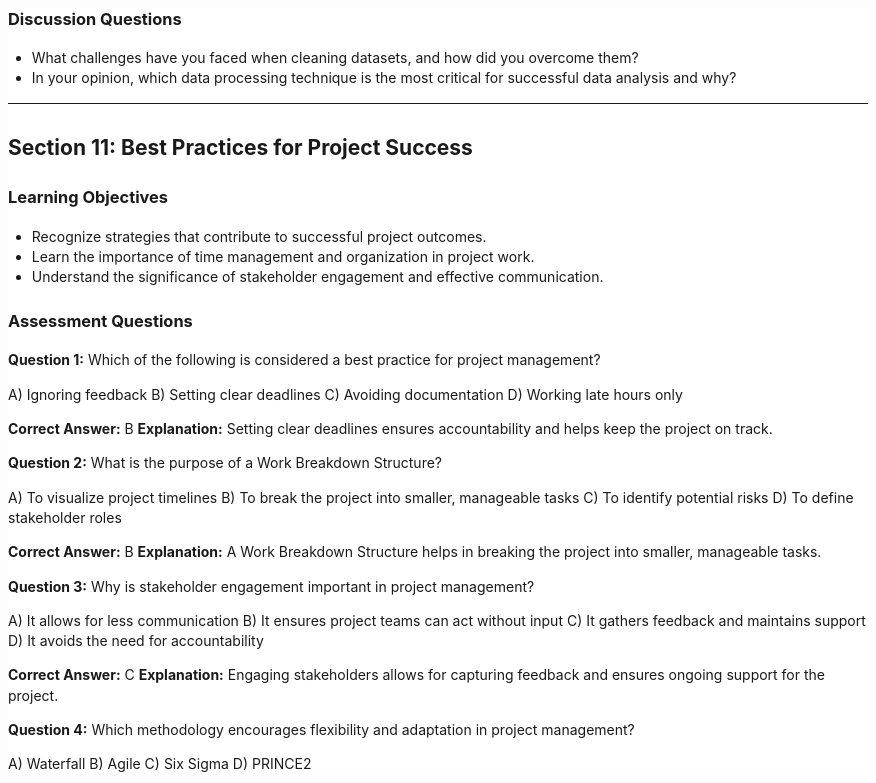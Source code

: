 ### Discussion Questions
- What challenges have you faced when cleaning datasets, and how did you overcome them?
- In your opinion, which data processing technique is the most critical for successful data analysis and why?

---

## Section 11: Best Practices for Project Success

### Learning Objectives
- Recognize strategies that contribute to successful project outcomes.
- Learn the importance of time management and organization in project work.
- Understand the significance of stakeholder engagement and effective communication.

### Assessment Questions

**Question 1:** Which of the following is considered a best practice for project management?

  A) Ignoring feedback
  B) Setting clear deadlines
  C) Avoiding documentation
  D) Working late hours only

**Correct Answer:** B
**Explanation:** Setting clear deadlines ensures accountability and helps keep the project on track.

**Question 2:** What is the purpose of a Work Breakdown Structure?

  A) To visualize project timelines
  B) To break the project into smaller, manageable tasks
  C) To identify potential risks
  D) To define stakeholder roles

**Correct Answer:** B
**Explanation:** A Work Breakdown Structure helps in breaking the project into smaller, manageable tasks.

**Question 3:** Why is stakeholder engagement important in project management?

  A) It allows for less communication
  B) It ensures project teams can act without input
  C) It gathers feedback and maintains support
  D) It avoids the need for accountability

**Correct Answer:** C
**Explanation:** Engaging stakeholders allows for capturing feedback and ensures ongoing support for the project.

**Question 4:** Which methodology encourages flexibility and adaptation in project management?

  A) Waterfall
  B) Agile
  C) Six Sigma
  D) PRINCE2
